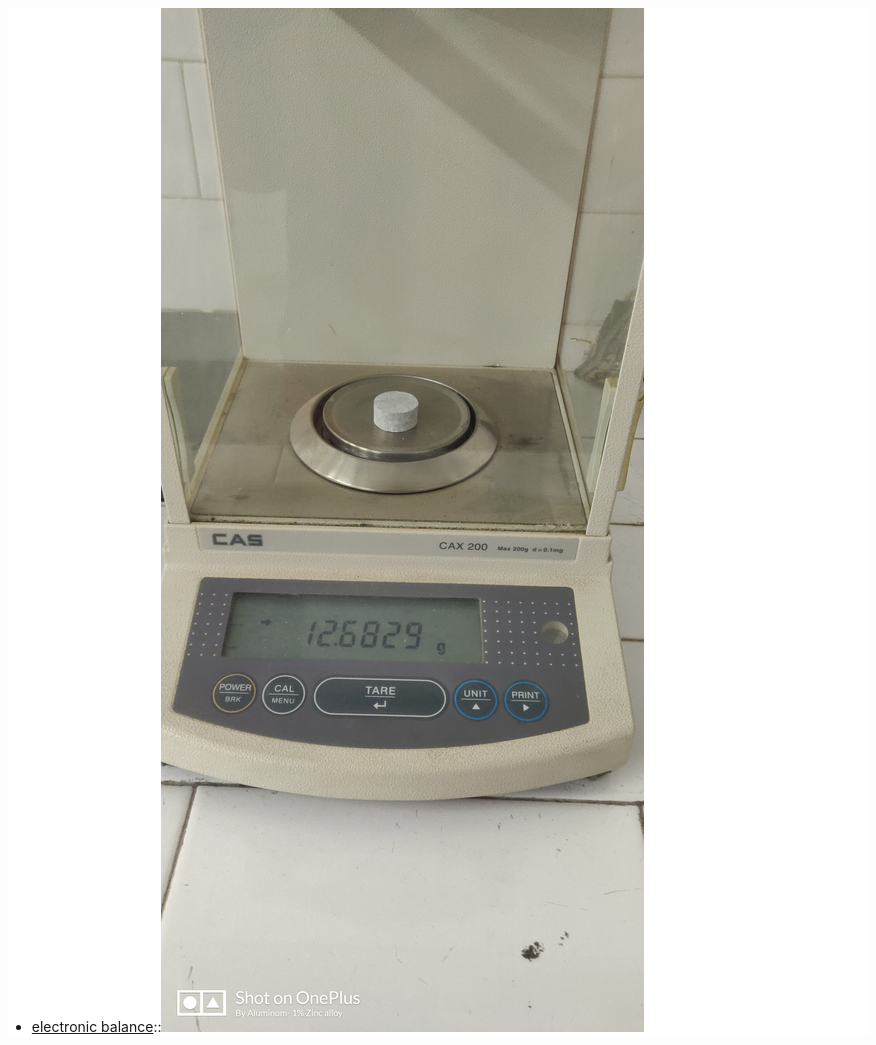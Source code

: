 - [electronic balance](weighing%20scale.md)::![electronic balance](../archives/Wikimedia%20Commons/Weighing%20balance,%20MNIT.jpg) 